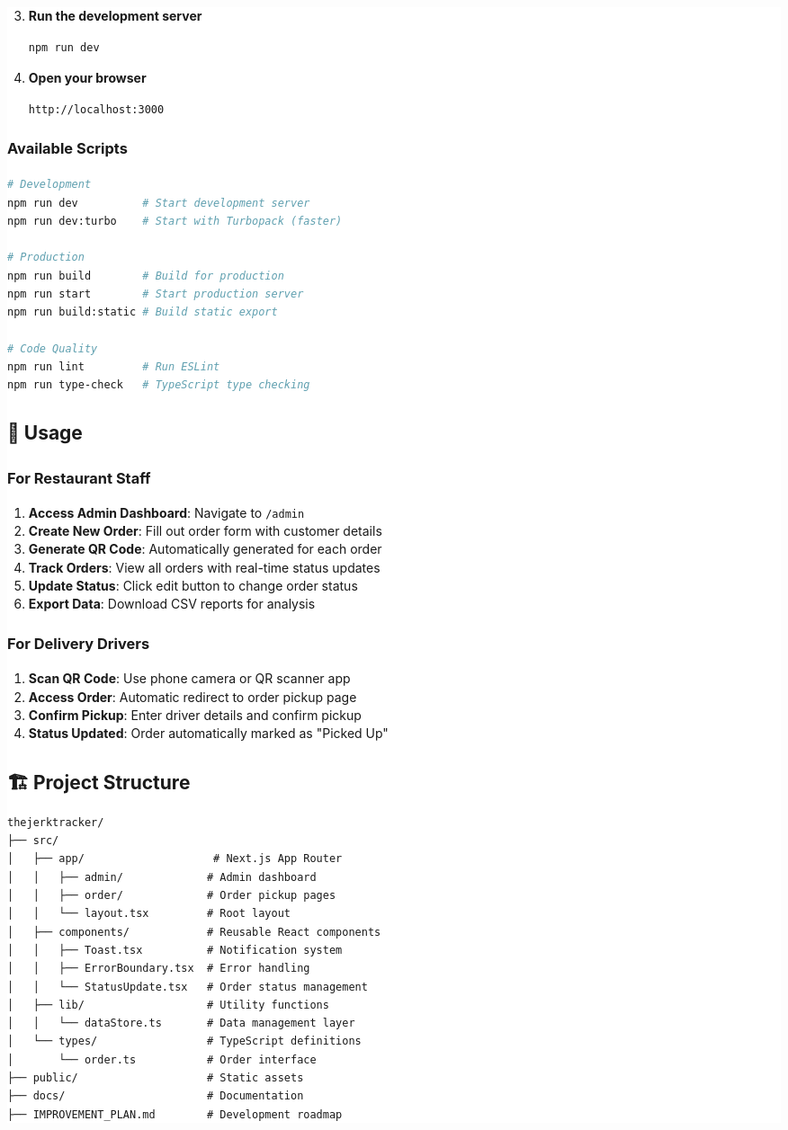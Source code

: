 3. **Run the development server**
   ```bash
   npm run dev
   ```

4. **Open your browser**
   ```
   http://localhost:3000
   ```

### Available Scripts

```bash
# Development
npm run dev          # Start development server
npm run dev:turbo    # Start with Turbopack (faster)

# Production
npm run build        # Build for production
npm run start        # Start production server
npm run build:static # Build static export

# Code Quality
npm run lint         # Run ESLint
npm run type-check   # TypeScript type checking
```

## 📱 Usage

### For Restaurant Staff

1. **Access Admin Dashboard**: Navigate to `/admin`
2. **Create New Order**: Fill out order form with customer details
3. **Generate QR Code**: Automatically generated for each order
4. **Track Orders**: View all orders with real-time status updates
5. **Update Status**: Click edit button to change order status
6. **Export Data**: Download CSV reports for analysis

### For Delivery Drivers

1. **Scan QR Code**: Use phone camera or QR scanner app
2. **Access Order**: Automatic redirect to order pickup page
3. **Confirm Pickup**: Enter driver details and confirm pickup
4. **Status Updated**: Order automatically marked as "Picked Up"

## 🏗️ Project Structure

```
thejerktracker/
├── src/
│   ├── app/                    # Next.js App Router
│   │   ├── admin/             # Admin dashboard
│   │   ├── order/             # Order pickup pages
│   │   └── layout.tsx         # Root layout
│   ├── components/            # Reusable React components
│   │   ├── Toast.tsx          # Notification system
│   │   ├── ErrorBoundary.tsx  # Error handling
│   │   └── StatusUpdate.tsx   # Order status management
│   ├── lib/                   # Utility functions
│   │   └── dataStore.ts       # Data management layer
│   └── types/                 # TypeScript definitions
│       └── order.ts           # Order interface
├── public/                    # Static assets
├── docs/                      # Documentation
├── IMPROVEMENT_PLAN.md        # Development roadmap
```